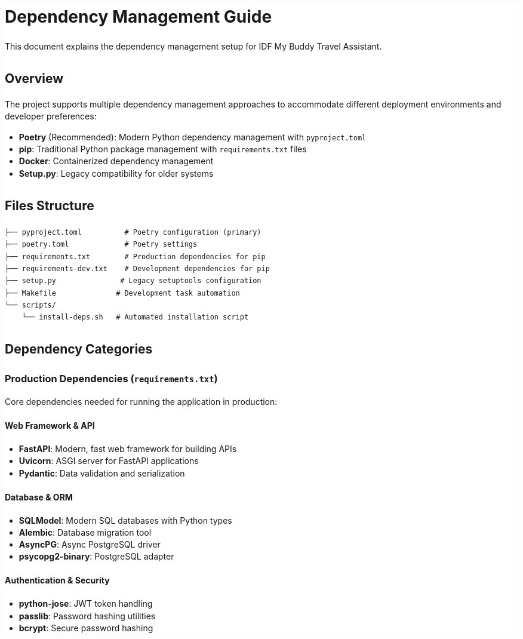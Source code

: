 # Dependency Management Guide

This document explains the dependency management setup for IDF My Buddy Travel Assistant.

## Overview

The project supports multiple dependency management approaches to accommodate different deployment environments and developer preferences:

-   **Poetry** (Recommended): Modern Python dependency management with `pyproject.toml`
-   **pip**: Traditional Python package management with `requirements.txt` files
-   **Docker**: Containerized dependency management
-   **Setup.py**: Legacy compatibility for older systems

## Files Structure

```
├── pyproject.toml          # Poetry configuration (primary)
├── poetry.toml             # Poetry settings
├── requirements.txt        # Production dependencies for pip
├── requirements-dev.txt    # Development dependencies for pip
├── setup.py               # Legacy setuptools configuration
├── Makefile              # Development task automation
└── scripts/
    └── install-deps.sh   # Automated installation script
```

## Dependency Categories

### Production Dependencies (`requirements.txt`)

Core dependencies needed for running the application in production:

#### Web Framework & API

-   **FastAPI**: Modern, fast web framework for building APIs
-   **Uvicorn**: ASGI server for FastAPI applications
-   **Pydantic**: Data validation and serialization

#### Database & ORM

-   **SQLModel**: Modern SQL databases with Python types
-   **Alembic**: Database migration tool
-   **AsyncPG**: Async PostgreSQL driver
-   **psycopg2-binary**: PostgreSQL adapter

#### Authentication & Security

-   **python-jose**: JWT token handling
-   **passlib**: Password hashing utilities
-   **bcrypt**: Secure password hashing
